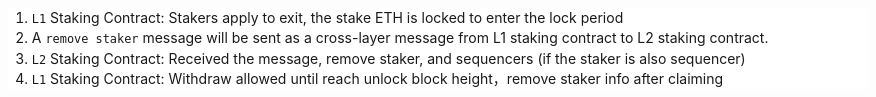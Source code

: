 
1. `L1` Staking Contract: Stakers apply to exit, the stake ETH is locked to enter the lock period
2. A `remove staker` message will be sent as a cross-layer message from L1 staking contract to L2 staking contract.
3. `L2` Staking Contract: Received the message, remove staker, and sequencers (if the staker is also sequencer)
4. `L1` Staking Contract: Withdraw allowed until reach unlock block height，remove staker info after claiming